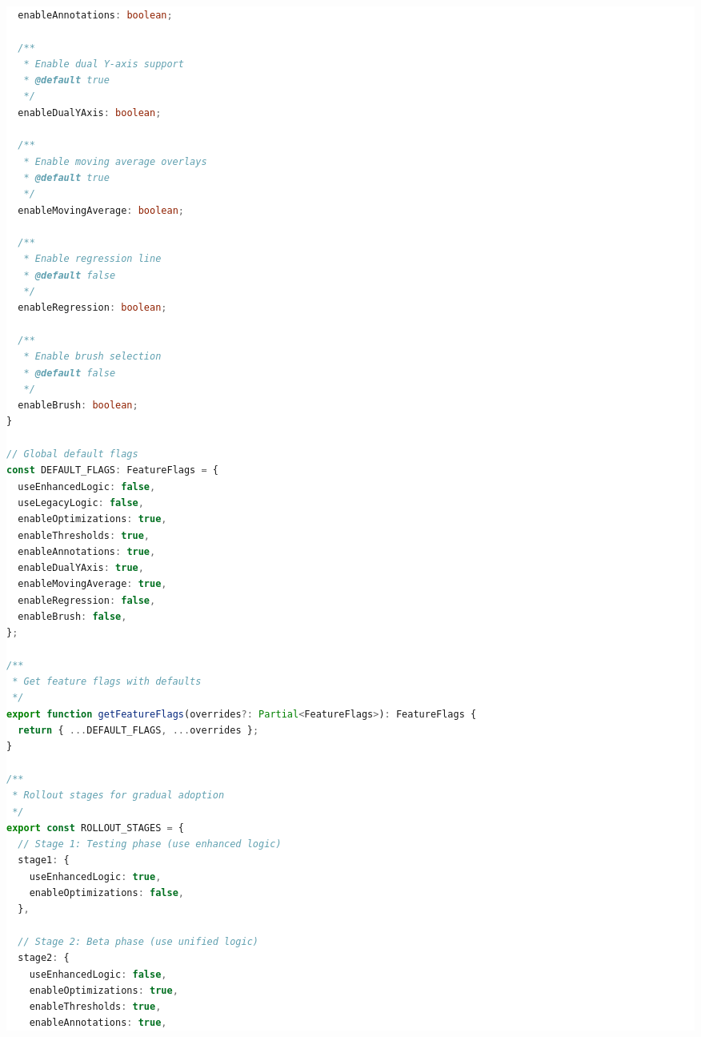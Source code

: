 ```typescript
  enableAnnotations: boolean;

  /**
   * Enable dual Y-axis support
   * @default true
   */
  enableDualYAxis: boolean;

  /**
   * Enable moving average overlays
   * @default true
   */
  enableMovingAverage: boolean;

  /**
   * Enable regression line
   * @default false
   */
  enableRegression: boolean;

  /**
   * Enable brush selection
   * @default false
   */
  enableBrush: boolean;
}

// Global default flags
const DEFAULT_FLAGS: FeatureFlags = {
  useEnhancedLogic: false,
  useLegacyLogic: false,
  enableOptimizations: true,
  enableThresholds: true,
  enableAnnotations: true,
  enableDualYAxis: true,
  enableMovingAverage: true,
  enableRegression: false,
  enableBrush: false,
};

/**
 * Get feature flags with defaults
 */
export function getFeatureFlags(overrides?: Partial<FeatureFlags>): FeatureFlags {
  return { ...DEFAULT_FLAGS, ...overrides };
}

/**
 * Rollout stages for gradual adoption
 */
export const ROLLOUT_STAGES = {
  // Stage 1: Testing phase (use enhanced logic)
  stage1: {
    useEnhancedLogic: true,
    enableOptimizations: false,
  },

  // Stage 2: Beta phase (use unified logic)
  stage2: {
    useEnhancedLogic: false,
    enableOptimizations: true,
    enableThresholds: true,
    enableAnnotations: true,
```